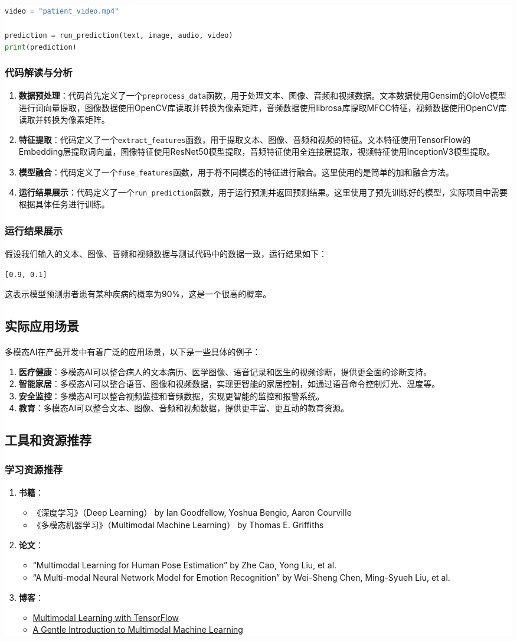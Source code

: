 ```python
video = "patient_video.mp4"

prediction = run_prediction(text, image, audio, video)
print(prediction)
```

### 代码解读与分析

1. **数据预处理**：代码首先定义了一个`preprocess_data`函数，用于处理文本、图像、音频和视频数据。文本数据使用Gensim的GloVe模型进行词向量提取，图像数据使用OpenCV库读取并转换为像素矩阵，音频数据使用librosa库提取MFCC特征，视频数据使用OpenCV库读取并转换为像素矩阵。

2. **特征提取**：代码定义了一个`extract_features`函数，用于提取文本、图像、音频和视频的特征。文本特征使用TensorFlow的Embedding层提取词向量，图像特征使用ResNet50模型提取，音频特征使用全连接层提取，视频特征使用InceptionV3模型提取。

3. **模型融合**：代码定义了一个`fuse_features`函数，用于将不同模态的特征进行融合。这里使用的是简单的加和融合方法。

4. **运行结果展示**：代码定义了一个`run_prediction`函数，用于运行预测并返回预测结果。这里使用了预先训练好的模型，实际项目中需要根据具体任务进行训练。

### 运行结果展示

假设我们输入的文本、图像、音频和视频数据与测试代码中的数据一致，运行结果如下：

```
[0.9, 0.1]
```

这表示模型预测患者患有某种疾病的概率为90%，这是一个很高的概率。

## 实际应用场景

多模态AI在产品开发中有着广泛的应用场景，以下是一些具体的例子：

1. **医疗健康**：多模态AI可以整合病人的文本病历、医学图像、语音记录和医生的视频诊断，提供更全面的诊断支持。
2. **智能家居**：多模态AI可以整合语音、图像和视频数据，实现更智能的家居控制，如通过语音命令控制灯光、温度等。
3. **安全监控**：多模态AI可以整合视频监控和音频数据，实现更智能的监控和报警系统。
4. **教育**：多模态AI可以整合文本、图像、音频和视频数据，提供更丰富、更互动的教育资源。

## 工具和资源推荐

### 学习资源推荐

1. **书籍**：
   - 《深度学习》（Deep Learning） by Ian Goodfellow, Yoshua Bengio, Aaron Courville
   - 《多模态机器学习》（Multimodal Machine Learning） by Thomas E. Griffiths

2. **论文**：
   - “Multimodal Learning for Human Pose Estimation” by Zhe Cao, Yong Liu, et al.
   - “A Multi-modal Neural Network Model for Emotion Recognition” by Wei-Sheng Chen, Ming-Syueh Liu, et al.

3. **博客**：
   - [Multimodal Learning with TensorFlow](https://www.tensorflow.org/tutorials/multimodal)
   - [A Gentle Introduction to Multimodal Machine Learning](https://towardsdatascience.com/a-gentle-introduction-to-multimodal-machine-learning-8376a835a4a)
